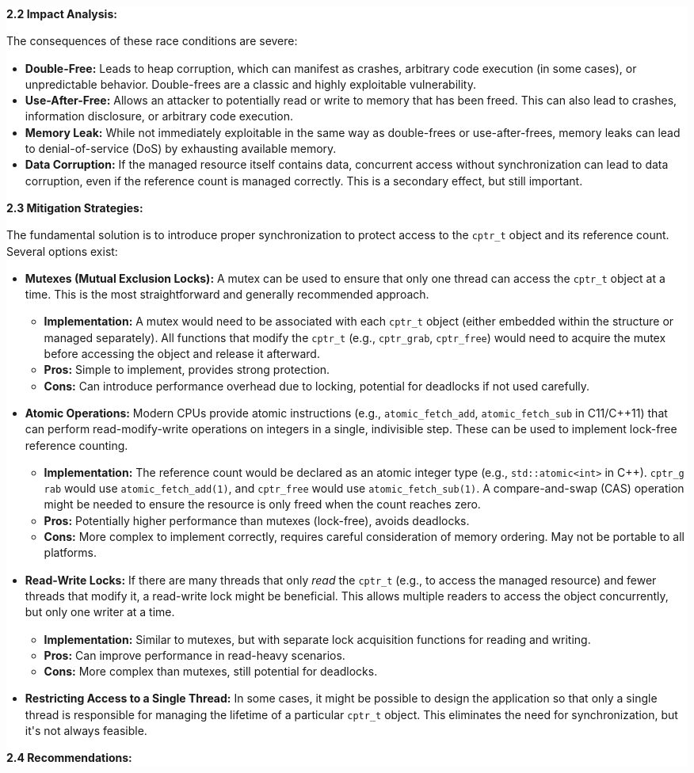 **2.2 Impact Analysis:**

The consequences of these race conditions are severe:

*   **Double-Free:**  Leads to heap corruption, which can manifest as crashes, arbitrary code execution (in some cases), or unpredictable behavior.  Double-frees are a classic and highly exploitable vulnerability.
*   **Use-After-Free:**  Allows an attacker to potentially read or write to memory that has been freed.  This can also lead to crashes, information disclosure, or arbitrary code execution.
*   **Memory Leak:** While not immediately exploitable in the same way as double-frees or use-after-frees, memory leaks can lead to denial-of-service (DoS) by exhausting available memory.
*   **Data Corruption:** If the managed resource itself contains data, concurrent access without synchronization can lead to data corruption, even if the reference count is managed correctly. This is a secondary effect, but still important.

**2.3 Mitigation Strategies:**

The fundamental solution is to introduce proper synchronization to protect access to the `cptr_t` object and its reference count.  Several options exist:

*   **Mutexes (Mutual Exclusion Locks):**  A mutex can be used to ensure that only one thread can access the `cptr_t` object at a time.  This is the most straightforward and generally recommended approach.
    *   **Implementation:**  A mutex would need to be associated with each `cptr_t` object (either embedded within the structure or managed separately).  All functions that modify the `cptr_t` (e.g., `cptr_grab`, `cptr_free`) would need to acquire the mutex before accessing the object and release it afterward.
    *   **Pros:**  Simple to implement, provides strong protection.
    *   **Cons:**  Can introduce performance overhead due to locking, potential for deadlocks if not used carefully.

*   **Atomic Operations:**  Modern CPUs provide atomic instructions (e.g., `atomic_fetch_add`, `atomic_fetch_sub` in C11/C++11) that can perform read-modify-write operations on integers in a single, indivisible step.  These can be used to implement lock-free reference counting.
    *   **Implementation:**  The reference count would be declared as an atomic integer type (e.g., `std::atomic<int>` in C++).  `cptr_grab` would use `atomic_fetch_add(1)`, and `cptr_free` would use `atomic_fetch_sub(1)`.  A compare-and-swap (CAS) operation might be needed to ensure the resource is only freed when the count reaches zero.
    *   **Pros:**  Potentially higher performance than mutexes (lock-free), avoids deadlocks.
    *   **Cons:**  More complex to implement correctly, requires careful consideration of memory ordering.  May not be portable to all platforms.

*   **Read-Write Locks:**  If there are many threads that only *read* the `cptr_t` (e.g., to access the managed resource) and fewer threads that modify it, a read-write lock might be beneficial.  This allows multiple readers to access the object concurrently, but only one writer at a time.
    *   **Implementation:** Similar to mutexes, but with separate lock acquisition functions for reading and writing.
    *   **Pros:**  Can improve performance in read-heavy scenarios.
    *   **Cons:**  More complex than mutexes, still potential for deadlocks.

*   **Restricting Access to a Single Thread:** In some cases, it might be possible to design the application so that only a single thread is responsible for managing the lifetime of a particular `cptr_t` object. This eliminates the need for synchronization, but it's not always feasible.

**2.4 Recommendations:**
